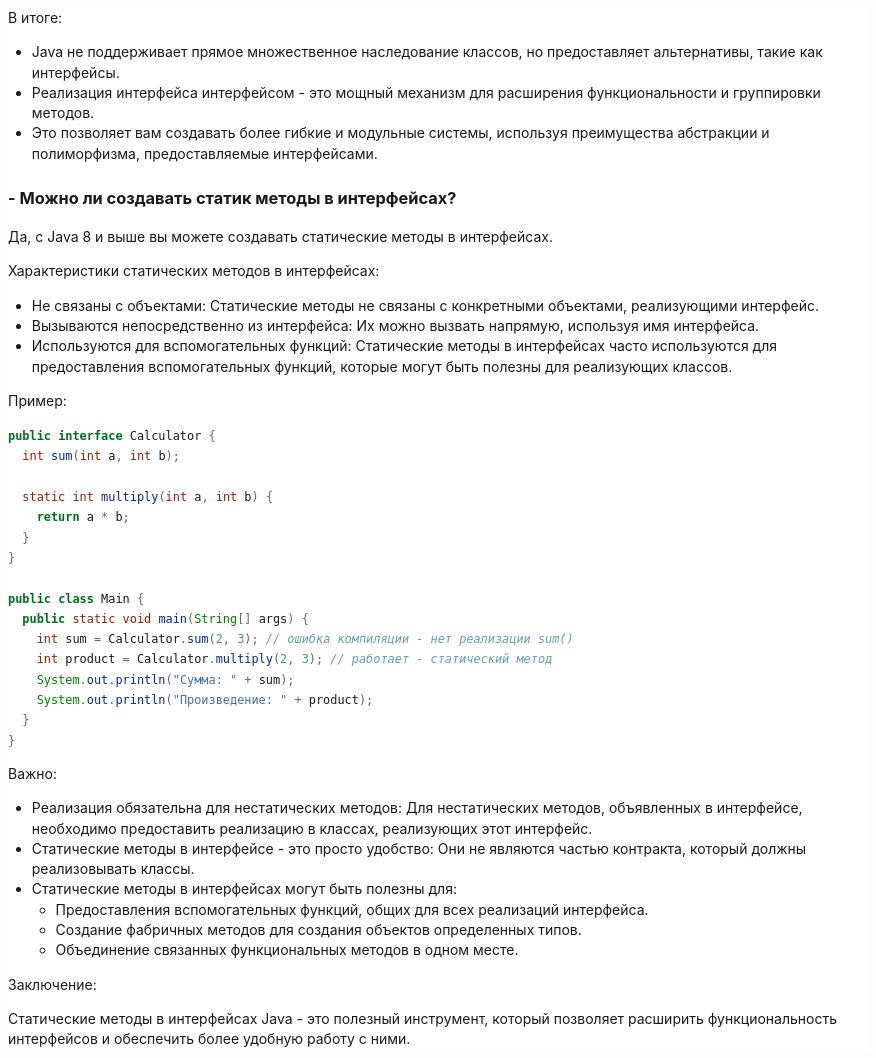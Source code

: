 
В итоге: 

* Java не поддерживает прямое множественное наследование классов, но предоставляет альтернативы, такие как интерфейсы.
* Реализация интерфейса интерфейсом - это мощный механизм для расширения функциональности и группировки методов.
* Это позволяет вам создавать более гибкие и модульные системы, используя преимущества абстракции и полиморфизма, предоставляемые интерфейсами.

### -   Можно ли создавать статик методы в интерфейсах?
Да, с Java 8 и выше вы можете создавать статические методы в интерфейсах. 

Характеристики статических методов в интерфейсах:

* Не связаны с объектами: Статические методы не связаны с конкретными объектами, реализующими интерфейс. 
* Вызываются непосредственно из интерфейса:  Их можно вызвать напрямую, используя имя интерфейса.
* Используются для вспомогательных функций:  Статические методы в интерфейсах часто используются для предоставления вспомогательных функций, которые могут быть полезны для реализующих классов.

Пример:
```java
public interface Calculator {
  int sum(int a, int b);

  static int multiply(int a, int b) {
    return a * b;
  }
}

public class Main {
  public static void main(String[] args) {
    int sum = Calculator.sum(2, 3); // ошибка компиляции - нет реализации sum()
    int product = Calculator.multiply(2, 3); // работает - статический метод
    System.out.println("Сумма: " + sum);
    System.out.println("Произведение: " + product); 
  }
}
```
Важно:

* Реализация обязательна для нестатических методов:  Для нестатических методов, объявленных в интерфейсе, необходимо предоставить реализацию в классах, реализующих этот интерфейс.
* Статические методы в интерфейсе - это просто удобство: Они не являются частью контракта, который должны реализовывать классы.
* Статические методы в интерфейсах могут быть полезны для:
    * Предоставления вспомогательных функций, общих для всех реализаций интерфейса.
    * Создание фабричных методов для создания объектов определенных типов.
    * Объединение связанных функциональных методов в одном месте.

Заключение:

Статические методы в интерфейсах Java - это полезный инструмент, который позволяет расширить функциональность интерфейсов и обеспечить более удобную работу с ними.
